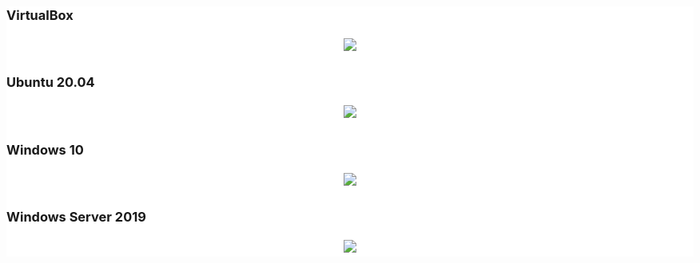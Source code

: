 ### VirtualBox

<p style="text-align:center;">
  <a href="https://www.virtualbox.org/" target="_blank"><img src="/assets/img/modulos/virtualbox.jpeg" width=100%/></a>
</p>

### Ubuntu 20.04

<p style="text-align:center;">
  <a href="https://releases.ubuntu.com/20.04/" target="_blank"><img src="/assets/img/modulos/ubuntu.jpeg" width=100%/></a>
</p>

### Windows 10

<p style="text-align:center;">
  <a href="https://www.microsoft.com/es-es/software-download/windows10ISO" target="_blank"><img src="/assets/img/modulos/windows10.jpeg" width=100%/></a>
</p>

### Windows Server 2019

<p style="text-align:center;">
  <a href="https://www.microsoft.com/es-es/windows-server" target="_blank"><img src="/assets/img/modulos/windowsserver.png" width=100%/></a>
</p>
